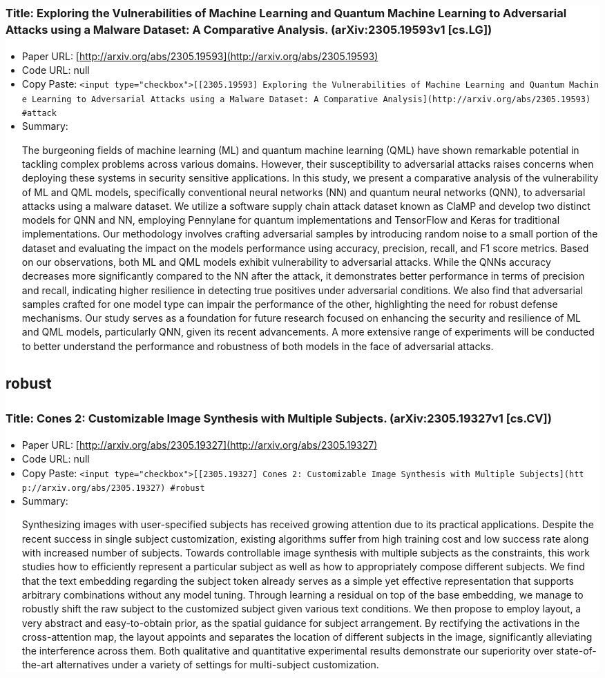 </p>

### Title: Exploring the Vulnerabilities of Machine Learning and Quantum Machine Learning to Adversarial Attacks using a Malware Dataset: A Comparative Analysis. (arXiv:2305.19593v1 [cs.LG])
* Paper URL: [http://arxiv.org/abs/2305.19593](http://arxiv.org/abs/2305.19593)
* Code URL: null
* Copy Paste: `<input type="checkbox">[[2305.19593] Exploring the Vulnerabilities of Machine Learning and Quantum Machine Learning to Adversarial Attacks using a Malware Dataset: A Comparative Analysis](http://arxiv.org/abs/2305.19593) #attack`
* Summary: <p>The burgeoning fields of machine learning (ML) and quantum machine learning
(QML) have shown remarkable potential in tackling complex problems across
various domains. However, their susceptibility to adversarial attacks raises
concerns when deploying these systems in security sensitive applications. In
this study, we present a comparative analysis of the vulnerability of ML and
QML models, specifically conventional neural networks (NN) and quantum neural
networks (QNN), to adversarial attacks using a malware dataset. We utilize a
software supply chain attack dataset known as ClaMP and develop two distinct
models for QNN and NN, employing Pennylane for quantum implementations and
TensorFlow and Keras for traditional implementations. Our methodology involves
crafting adversarial samples by introducing random noise to a small portion of
the dataset and evaluating the impact on the models performance using accuracy,
precision, recall, and F1 score metrics. Based on our observations, both ML and
QML models exhibit vulnerability to adversarial attacks. While the QNNs
accuracy decreases more significantly compared to the NN after the attack, it
demonstrates better performance in terms of precision and recall, indicating
higher resilience in detecting true positives under adversarial conditions. We
also find that adversarial samples crafted for one model type can impair the
performance of the other, highlighting the need for robust defense mechanisms.
Our study serves as a foundation for future research focused on enhancing the
security and resilience of ML and QML models, particularly QNN, given its
recent advancements. A more extensive range of experiments will be conducted to
better understand the performance and robustness of both models in the face of
adversarial attacks.
</p>

## robust
### Title: Cones 2: Customizable Image Synthesis with Multiple Subjects. (arXiv:2305.19327v1 [cs.CV])
* Paper URL: [http://arxiv.org/abs/2305.19327](http://arxiv.org/abs/2305.19327)
* Code URL: null
* Copy Paste: `<input type="checkbox">[[2305.19327] Cones 2: Customizable Image Synthesis with Multiple Subjects](http://arxiv.org/abs/2305.19327) #robust`
* Summary: <p>Synthesizing images with user-specified subjects has received growing
attention due to its practical applications. Despite the recent success in
single subject customization, existing algorithms suffer from high training
cost and low success rate along with increased number of subjects. Towards
controllable image synthesis with multiple subjects as the constraints, this
work studies how to efficiently represent a particular subject as well as how
to appropriately compose different subjects. We find that the text embedding
regarding the subject token already serves as a simple yet effective
representation that supports arbitrary combinations without any model tuning.
Through learning a residual on top of the base embedding, we manage to robustly
shift the raw subject to the customized subject given various text conditions.
We then propose to employ layout, a very abstract and easy-to-obtain prior, as
the spatial guidance for subject arrangement. By rectifying the activations in
the cross-attention map, the layout appoints and separates the location of
different subjects in the image, significantly alleviating the interference
across them. Both qualitative and quantitative experimental results demonstrate
our superiority over state-of-the-art alternatives under a variety of settings
for multi-subject customization.